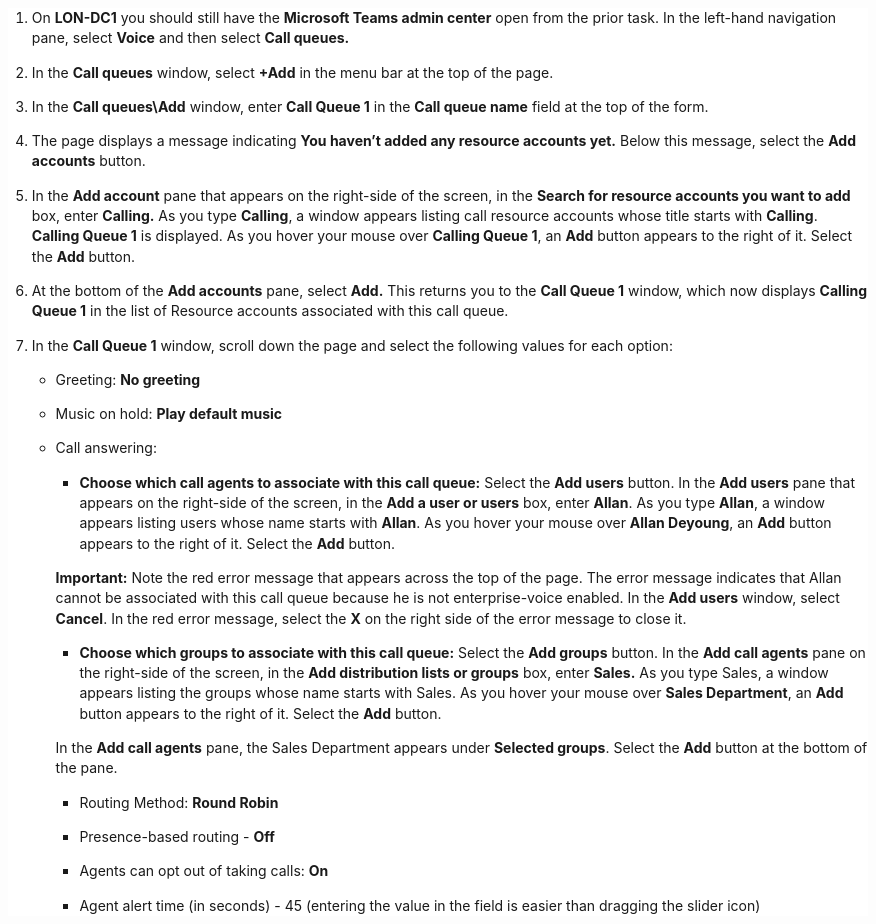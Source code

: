 1. On **LON-DC1** you should still have the **Microsoft Teams admin center** open from the prior task. In the left-hand navigation pane, select **Voice** and then select **Call queues.**

2. In the **Call queues** window, select **+Add** in the menu bar at the top of the page.

3. In the **Call queues\Add** window, enter **Call Queue 1** in the **Call queue name** field at the top of the form.

4. The page displays a message indicating **You haven’t added any resource accounts yet.** Below this message, select the **Add accounts** button.

5. In the **Add account** pane that appears on the right-side of the screen, in the **Search for resource accounts you want to add** box, enter **Calling.** As you type **Calling**, a window appears listing call resource accounts whose title starts with **Calling**. **Calling Queue 1** is displayed. As you hover your mouse over **Calling Queue 1**, an **Add** button appears to the right of it. Select the **Add** button.

6. At the bottom of the **Add accounts** pane, select **Add.** This returns you to the **Call Queue 1** window, which now displays **Calling Queue 1** in the list of Resource accounts associated with this call queue.

7. In the **Call Queue 1** window, scroll down the page and select the following values for each option:

	- Greeting: **No greeting**

	- Music on hold: **Play default music**

	- Call answering: 
	
		- **Choose which call agents to associate with this call queue:** Select the **Add users** button. In the **Add users** pane that appears on the right-side of the screen, in the **Add a user or users** box, enter **Allan**. As you type **Allan**, a window appears listing users whose name starts with **Allan**. As you hover your mouse over **Allan Deyoung**, an **Add** button appears to the right of it. Select the **Add** button.
		
		**Important:** Note the red error message that appears across the top of the page. The error message indicates that Allan cannot be associated with this call queue because he is not enterprise-voice enabled. In the **Add users** window, select **Cancel**. In the red error message, select the **X** on the right side of the error message to close it. 
		
		- **Choose which groups to associate with this call queue:** Select the **Add groups** button. In the **Add call agents** pane on the right-side of the screen, in the **Add distribution lists or groups** box, enter **Sales.** As you type Sales, a window appears listing the groups whose name starts with Sales. As you hover your mouse over **Sales Department**, an **Add** button appears to the right of it. Select the **Add** button.
		
		In the **Add call agents** pane, the Sales Department appears under **Selected groups**. Select the **Add** button at the bottom of the pane.

		- Routing Method: **Round Robin**   
		
		- Presence-based routing - **Off**
	
		- Agents can opt out of taking calls: **On**
		
		- Agent alert time (in seconds) - 45 (entering the value in the field is easier than dragging the slider icon)
